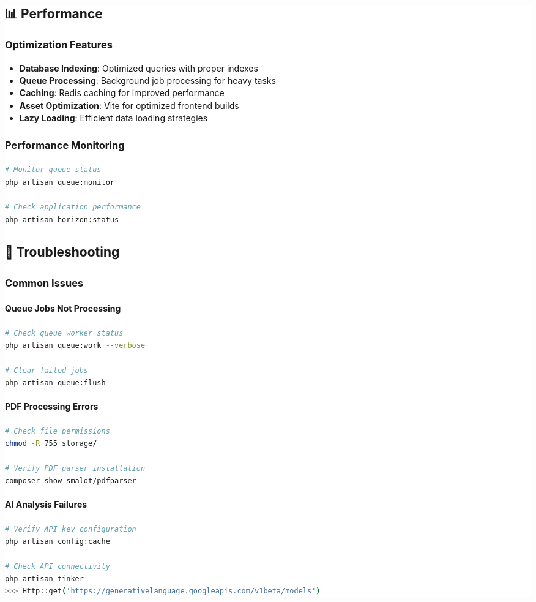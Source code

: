 ## 📊 Performance

### Optimization Features

- **Database Indexing**: Optimized queries with proper indexes
- **Queue Processing**: Background job processing for heavy tasks
- **Caching**: Redis caching for improved performance
- **Asset Optimization**: Vite for optimized frontend builds
- **Lazy Loading**: Efficient data loading strategies

### Performance Monitoring

```bash
# Monitor queue status
php artisan queue:monitor

# Check application performance
php artisan horizon:status
```

## 🐛 Troubleshooting

### Common Issues

#### Queue Jobs Not Processing
```bash
# Check queue worker status
php artisan queue:work --verbose

# Clear failed jobs
php artisan queue:flush
```

#### PDF Processing Errors
```bash
# Check file permissions
chmod -R 755 storage/

# Verify PDF parser installation
composer show smalot/pdfparser
```

#### AI Analysis Failures
```bash
# Verify API key configuration
php artisan config:cache

# Check API connectivity
php artisan tinker
>>> Http::get('https://generativelanguage.googleapis.com/v1beta/models')
```
